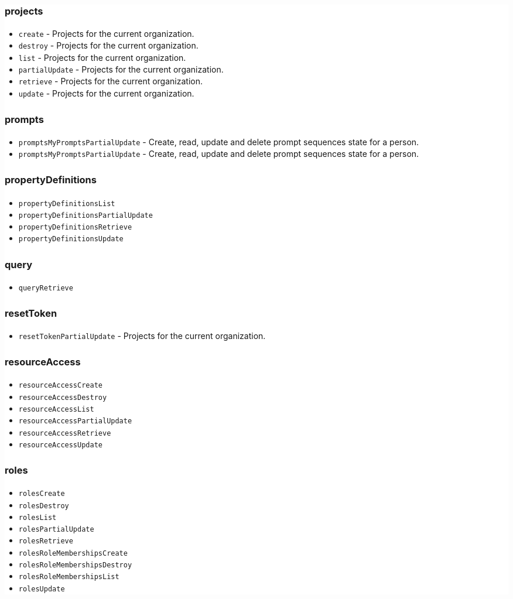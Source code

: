 ### projects

* `create` - Projects for the current organization.
* `destroy` - Projects for the current organization.
* `list` - Projects for the current organization.
* `partialUpdate` - Projects for the current organization.
* `retrieve` - Projects for the current organization.
* `update` - Projects for the current organization.

### prompts

* `promptsMyPromptsPartialUpdate` - Create, read, update and delete prompt sequences state for a person.
* `promptsMyPromptsPartialUpdate` - Create, read, update and delete prompt sequences state for a person.

### propertyDefinitions

* `propertyDefinitionsList`
* `propertyDefinitionsPartialUpdate`
* `propertyDefinitionsRetrieve`
* `propertyDefinitionsUpdate`

### query

* `queryRetrieve`

### resetToken

* `resetTokenPartialUpdate` - Projects for the current organization.

### resourceAccess

* `resourceAccessCreate`
* `resourceAccessDestroy`
* `resourceAccessList`
* `resourceAccessPartialUpdate`
* `resourceAccessRetrieve`
* `resourceAccessUpdate`

### roles

* `rolesCreate`
* `rolesDestroy`
* `rolesList`
* `rolesPartialUpdate`
* `rolesRetrieve`
* `rolesRoleMembershipsCreate`
* `rolesRoleMembershipsDestroy`
* `rolesRoleMembershipsList`
* `rolesUpdate`
